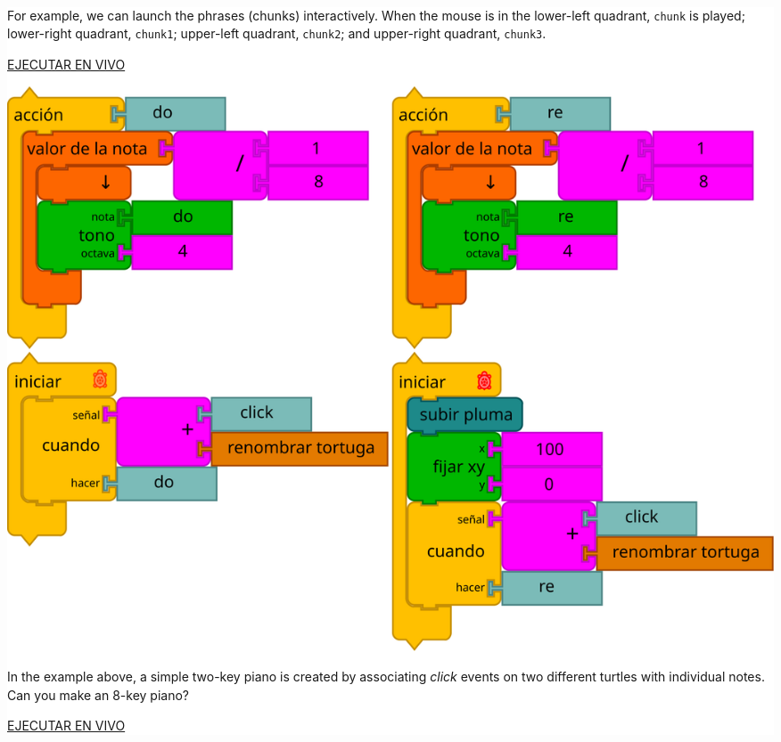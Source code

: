 For example, we can launch the phrases (chunks) interactively. When
the mouse is in the lower-left quadrant, `chunk` is played;
lower-right quadrant, `chunk1`; upper-left quadrant, `chunk2`; and
upper-right quadrant, `chunk3`.

[EJECUTAR EN VIVO](https://musicblocks.sugarlabs.org/index.html?id=1523028011868930&run=True)

![alt tag](./interactive2.svg " ")

In the example above, a simple two-key piano is created by associating
*click* events on two different turtles with individual notes. Can you
make an 8-key piano?

[EJECUTAR EN VIVO](https://musicblocks.sugarlabs.org/index.html?id=1523107390715125&run=True)
